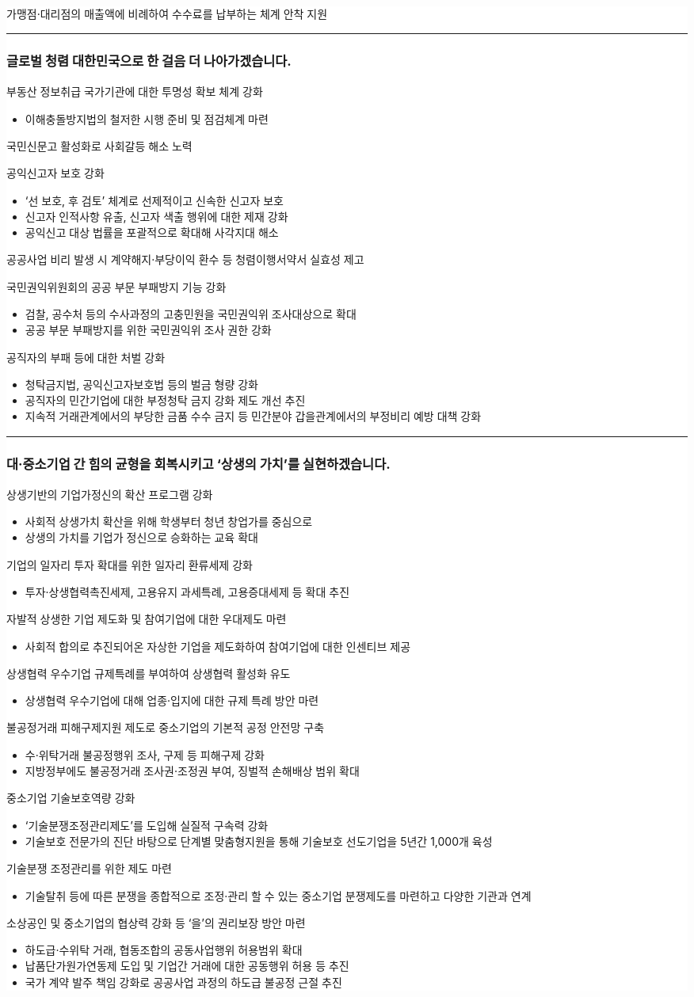 가맹점·대리점의 매출액에 비례하여 수수료를 납부하는 체계 안착 지원

---

### 글로벌 청렴 대한민국으로 한 걸음 더 나아가겠습니다.

부동산 정보취급 국가기관에 대한 투명성 확보 체계 강화
- 이해충돌방지법의 철저한 시행 준비 및 점검체계 마련


국민신문고 활성화로 사회갈등 해소 노력

공익신고자 보호 강화
- ‘선 보호, 후 검토’ 체계로 선제적이고 신속한 신고자 보호
- 신고자 인적사항 유출, 신고자 색출 행위에 대한 제재 강화
- 공익신고 대상 법률을 포괄적으로 확대해 사각지대 해소

공공사업 비리 발생 시 계약해지·부당이익 환수 등 청렴이행서약서 실효성 제고

국민권익위원회의 공공 부문 부패방지 기능 강화
- 검찰, 공수처 등의 수사과정의 고충민원을 국민권익위 조사대상으로 확대
- 공공 부문 부패방지를 위한 국민권익위 조사 권한 강화

공직자의 부패 등에 대한 처벌 강화
- 청탁금지법, 공익신고자보호법 등의 벌금 형량 강화
- 공직자의 민간기업에 대한 부정청탁 금지 강화 제도 개선 추진
- 지속적 거래관계에서의 부당한 금품 수수 금지 등 민간분야 갑을관계에서의 부정비리 예방 대책 강화

---

### 대·중소기업 간 힘의 균형을 회복시키고 ‘상생의 가치’를 실현하겠습니다.

상생기반의 기업가정신의 확산 프로그램 강화
- 사회적 상생가치 확산을 위해 학생부터 청년 창업가를 중심으로 
- 상생의 가치를 기업가 정신으로 승화하는 교육 확대

기업의 일자리 투자 확대를 위한 일자리 환류세제 강화
- 투자·상생협력촉진세제, 고용유지 과세특례, 고용증대세제 등 확대 추진

자발적 상생한 기업 제도화 및 참여기업에 대한 우대제도 마련
- 사회적 합의로 추진되어온 자상한 기업을 제도화하여 참여기업에 대한 인센티브 제공

상생협력 우수기업 규제특례를 부여하여 상생협력 활성화 유도
- 상생협력 우수기업에 대해 업종·입지에 대한 규제 특례 방안 마련

불공정거래 피해구제지원 제도로 중소기업의 기본적 공정 안전망 구축
- 수·위탁거래 불공정행위 조사, 구제 등 피해구제 강화
- 지방정부에도 불공정거래 조사권·조정권 부여, 징벌적 손해배상 범위 확대

중소기업 기술보호역량 강화
- ‘기술분쟁조정관리제도’를 도입해 실질적 구속력 강화
- 기술보호 전문가의 진단 바탕으로 단계별 맞춤형지원을 통해 기술보호 선도기업을 5년간 1,000개 육성

기술분쟁 조정관리를 위한 제도 마련
- 기술탈취 등에 따른 분쟁을 종합적으로 조정·관리 할 수 있는 중소기업 분쟁제도를 마련하고 다양한 기관과 연계

소상공인 및 중소기업의 협상력 강화 등 ‘을’의 권리보장 방안 마련
- 하도급·수위탁 거래, 협동조합의 공동사업행위 허용범위 확대
- 납품단가원가연동제 도입 및 기업간 거래에 대한 공동행위 허용 등 추진
- 국가 계약 발주 책임 강화로 공공사업 과정의 하도급 불공정 근절 추진 
